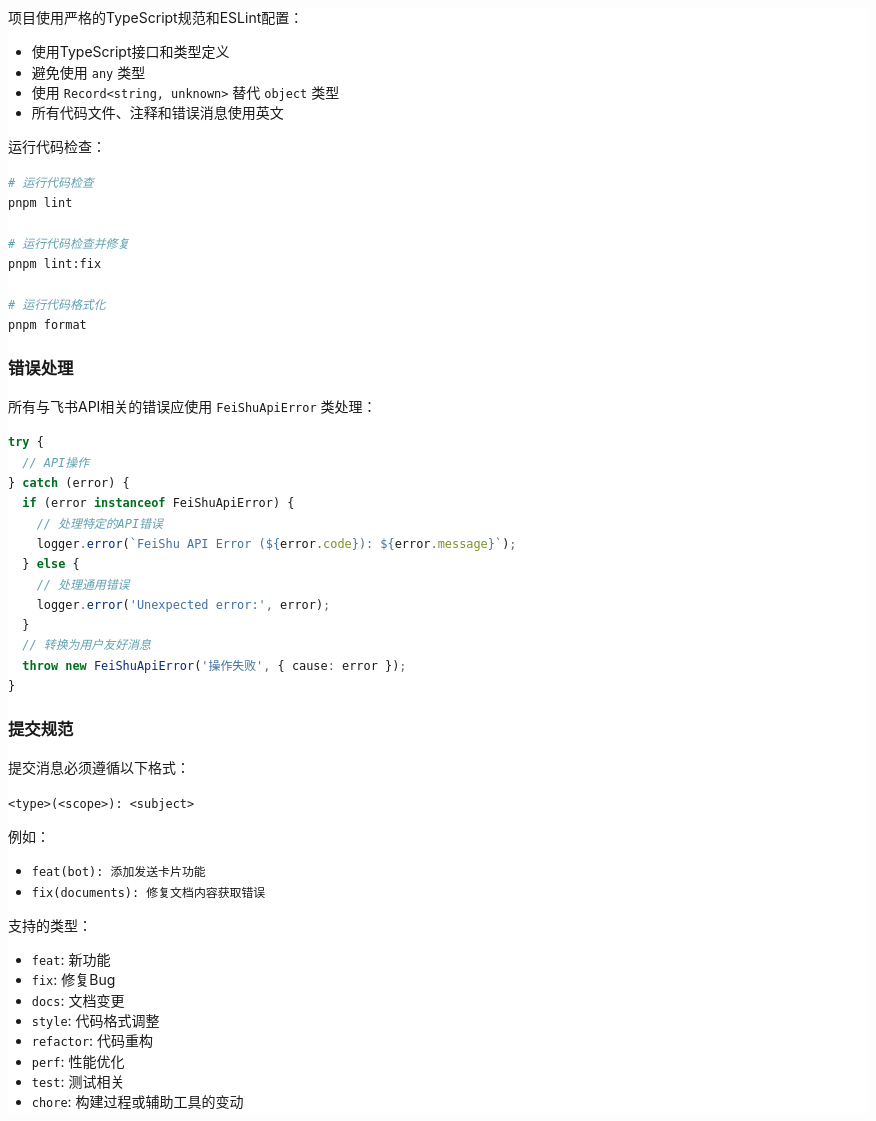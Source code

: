 项目使用严格的TypeScript规范和ESLint配置：

- 使用TypeScript接口和类型定义
- 避免使用 `any` 类型
- 使用 `Record<string, unknown>` 替代 `object` 类型
- 所有代码文件、注释和错误消息使用英文

运行代码检查：

```bash
# 运行代码检查
pnpm lint

# 运行代码检查并修复
pnpm lint:fix

# 运行代码格式化
pnpm format
```

### 错误处理

所有与飞书API相关的错误应使用 `FeiShuApiError` 类处理：

```typescript
try {
  // API操作
} catch (error) {
  if (error instanceof FeiShuApiError) {
    // 处理特定的API错误
    logger.error(`FeiShu API Error (${error.code}): ${error.message}`);
  } else {
    // 处理通用错误
    logger.error('Unexpected error:', error);
  }
  // 转换为用户友好消息
  throw new FeiShuApiError('操作失败', { cause: error });
}
```

### 提交规范

提交消息必须遵循以下格式：
```
<type>(<scope>): <subject>
```

例如：
- `feat(bot): 添加发送卡片功能`
- `fix(documents): 修复文档内容获取错误`

支持的类型：
- `feat`: 新功能
- `fix`: 修复Bug
- `docs`: 文档变更
- `style`: 代码格式调整
- `refactor`: 代码重构
- `perf`: 性能优化
- `test`: 测试相关
- `chore`: 构建过程或辅助工具的变动
